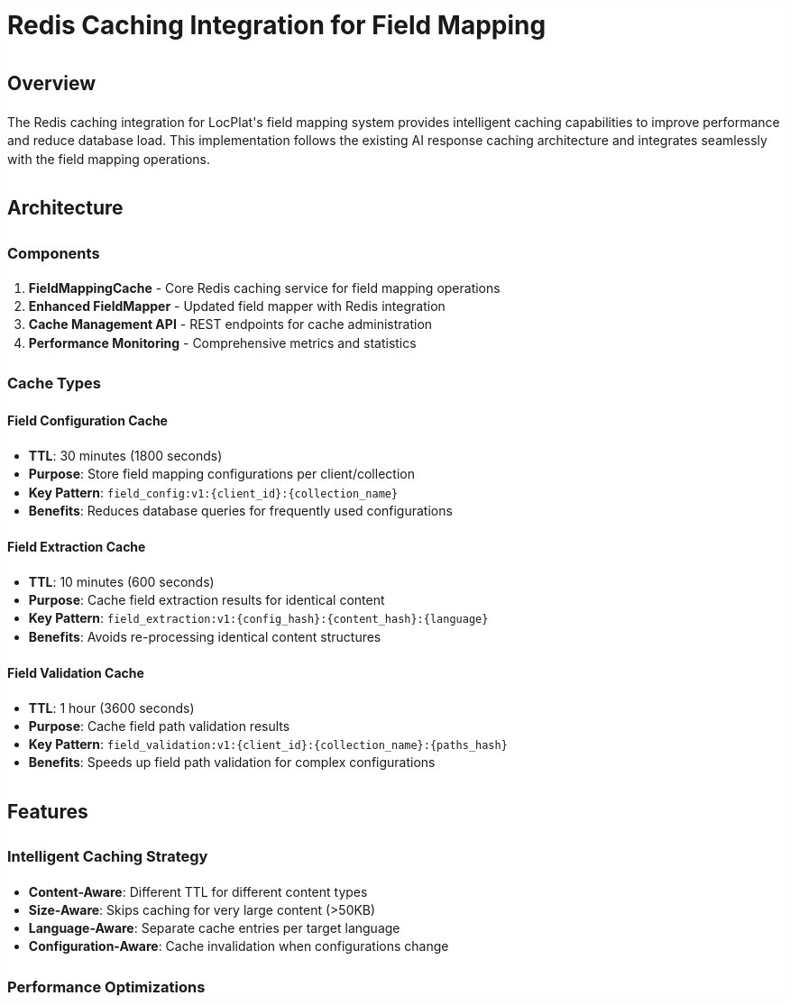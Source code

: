 # Redis Caching Integration for Field Mapping

## Overview

The Redis caching integration for LocPlat's field mapping system provides intelligent caching capabilities to improve performance and reduce database load. This implementation follows the existing AI response caching architecture and integrates seamlessly with the field mapping operations.

## Architecture

### Components

1. **FieldMappingCache** - Core Redis caching service for field mapping operations
2. **Enhanced FieldMapper** - Updated field mapper with Redis integration
3. **Cache Management API** - REST endpoints for cache administration
4. **Performance Monitoring** - Comprehensive metrics and statistics

### Cache Types

#### Field Configuration Cache
- **TTL**: 30 minutes (1800 seconds)
- **Purpose**: Store field mapping configurations per client/collection
- **Key Pattern**: `field_config:v1:{client_id}:{collection_name}`
- **Benefits**: Reduces database queries for frequently used configurations

#### Field Extraction Cache
- **TTL**: 10 minutes (600 seconds)
- **Purpose**: Cache field extraction results for identical content
- **Key Pattern**: `field_extraction:v1:{config_hash}:{content_hash}:{language}`
- **Benefits**: Avoids re-processing identical content structures

#### Field Validation Cache
- **TTL**: 1 hour (3600 seconds)
- **Purpose**: Cache field path validation results
- **Key Pattern**: `field_validation:v1:{client_id}:{collection_name}:{paths_hash}`
- **Benefits**: Speeds up field path validation for complex configurations

## Features

### Intelligent Caching Strategy

- **Content-Aware**: Different TTL for different content types
- **Size-Aware**: Skips caching for very large content (>50KB)
- **Language-Aware**: Separate cache entries per target language
- **Configuration-Aware**: Cache invalidation when configurations change

### Performance Optimizations
